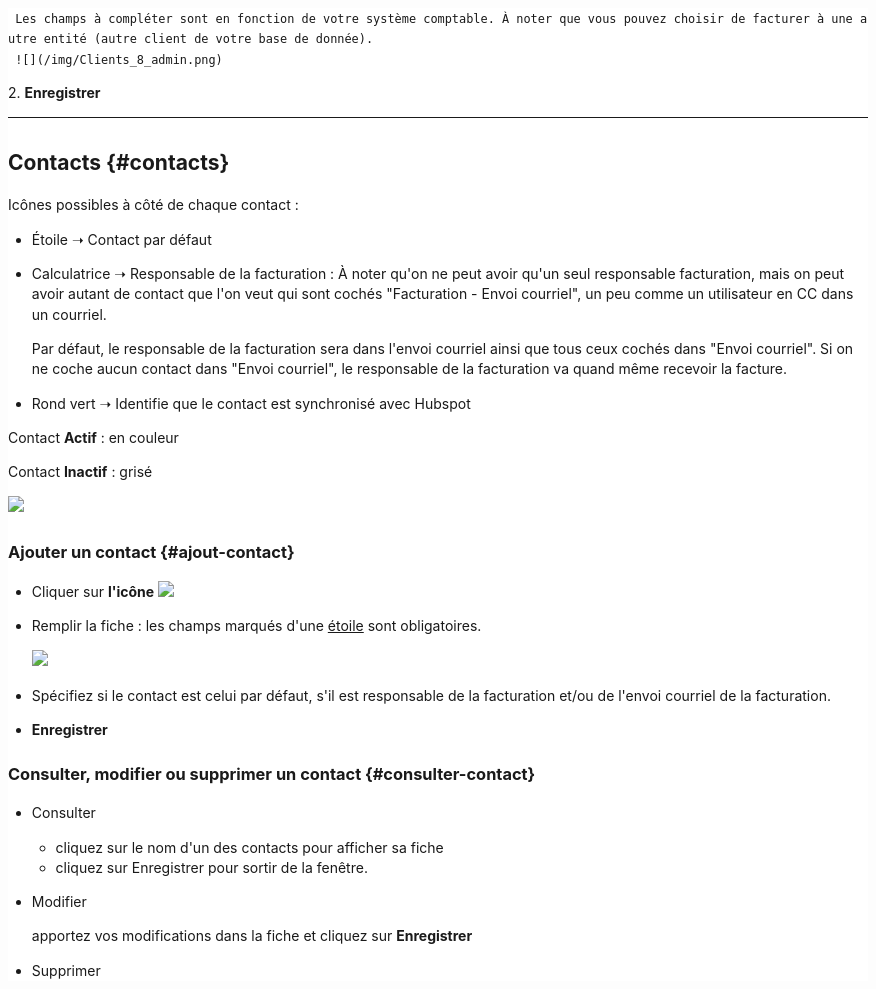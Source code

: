      Les champs à compléter sont en fonction de votre système comptable. À noter que vous pouvez choisir de facturer à une autre entité (autre client de votre base de donnée).
     ![](/img/Clients_8_admin.png)

2\. **Enregistrer**

---

## Contacts {#contacts}

Icônes possibles à côté de chaque contact :

- Étoile ➝ Contact par défaut
- Calculatrice ➝ Responsable de la facturation : À noter qu'on ne peut avoir qu'un seul responsable facturation, mais on peut avoir autant de contact que l'on veut qui sont cochés "Facturation - Envoi courriel", un peu comme un utilisateur en CC dans un courriel.

  Par défaut, le responsable de la facturation sera dans l'envoi courriel ainsi que tous ceux cochés dans "Envoi courriel". Si on ne coche aucun contact dans "Envoi courriel", le responsable de la facturation va quand même recevoir la facture.

- Rond vert ➝ Identifie que le contact est synchronisé avec Hubspot

Contact **Actif** : en couleur

Contact **Inactif** : grisé

![](/img/Contacts_1.png)

### Ajouter un contact {#ajout-contact}

- Cliquer sur **l'icône** ![](/img/Contacts_2_iconeajout.png)
- Remplir la fiche : les champs marqués d'une [étoile](../fonctionnalites-generales/champs.md#champs-obligatoires) sont obligatoires.

  ![](/img/Contacts_3.png)

- Spécifiez si le contact est celui par défaut, s'il est responsable de la facturation et/ou de l'envoi courriel de la facturation.

- **Enregistrer**

### Consulter, modifier ou supprimer un contact {#consulter-contact}

- Consulter

  - cliquez sur le nom d'un des contacts pour afficher sa fiche
  - cliquez sur Enregistrer pour sortir de la fenêtre.

- Modifier

  apportez vos modifications dans la fiche et cliquez sur **Enregistrer**

- Supprimer
